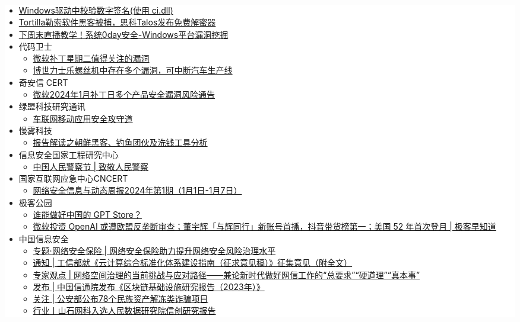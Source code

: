   - [Windows驱动中校验数字签名(使用 ci.dll)](https://mp.weixin.qq.com/s?__biz=MjM5NTc2MDYxMw==&mid=2458534610&idx=1&sn=2810657ddbf324dac3d7db6ec3d3fe94&chksm=b18d725886fafb4ed2c9a2c9d4abd9ef6ab207fd75e65343121a7c239f04a5e4e574ff887a0f&scene=58&subscene=0#rd)
  - [Tortilla勒索软件黑客被捕，思科Talos发布免费解密器](https://mp.weixin.qq.com/s?__biz=MjM5NTc2MDYxMw==&mid=2458534610&idx=2&sn=d2c4d1e2667d98ae44f65a4370c30540&chksm=b18d725886fafb4e38a7fd85adac26dcb4464ef6942354831aebe2936de105cff5f5c25f28ef&scene=58&subscene=0#rd)
  - [下周末直播教学！系统0day安全-Windows平台漏洞挖掘](https://mp.weixin.qq.com/s?__biz=MjM5NTc2MDYxMw==&mid=2458534610&idx=3&sn=4268cef2bc27622d4500f20ab34f261b&chksm=b18d725886fafb4e76d495d708a71bc5b8129ae8227df35401aba5e5c38333af794d6ea91f81&scene=58&subscene=0#rd)
- 代码卫士
  - [微软补丁星期二值得关注的漏洞](https://mp.weixin.qq.com/s?__biz=MzI2NTg4OTc5Nw==&mid=2247518639&idx=1&sn=5eb41017915be58b56c7eef48e7dc4de&chksm=ea94b8c5dde331d3020ca525a644211fa78e7fed0b6f4329c4ed79f060f65c97659843449eae&scene=58&subscene=0#rd)
  - [博世力士乐螺丝机中存在多个漏洞，可中断汽车生产线](https://mp.weixin.qq.com/s?__biz=MzI2NTg4OTc5Nw==&mid=2247518639&idx=2&sn=54ef6128cf9a874a33453e4f79b2396c&chksm=ea94b8c5dde331d315a5ac856d4db0051af0f00254ad9ca10c510396d1172f0a625deb4c72d9&scene=58&subscene=0#rd)
- 奇安信 CERT
  - [微软2024年1月补丁日多个产品安全漏洞风险通告](https://mp.weixin.qq.com/s?__biz=MzU5NDgxODU1MQ==&mid=2247500308&idx=1&sn=1dcbc5339745c1a86bb3dbb4ab70b409&chksm=fe79e68cc90e6f9a194275f49eb7b111a94413197de2c213846f49757713e1ef85f23ff87817&scene=58&subscene=0#rd)
- 绿盟科技研究通讯
  - [车联网移动应用安全攻守道](https://mp.weixin.qq.com/s?__biz=MzIyODYzNTU2OA==&mid=2247496592&idx=1&sn=6a26bc3fae21e3d6119cf3963d1cd96d&chksm=e84c554fdf3bdc596440163a597ca6a10458835fda0bc51e4b7254e0e0102c4d39e966bfe910&scene=58&subscene=0#rd)
- 慢雾科技
  - [报告解读之朝鲜黑客、钓鱼团伙及洗钱工具分析](https://mp.weixin.qq.com/s?__biz=MzU4ODQ3NTM2OA==&mid=2247499259&idx=1&sn=a5103ab9aa71c0b7acfdecdc3f43e812&chksm=fdde837ccaa90a6aaeaa70a4cf8f7f14ed5509ac563b76e7146169fb69cd055645cf06a03b33&scene=58&subscene=0#rd)
- 信息安全国家工程研究中心
  - [中国人民警察节 | 致敬人民警察](https://mp.weixin.qq.com/s?__biz=MzU5OTQ0NzY3Ng==&mid=2247495800&idx=1&sn=7315da6f69a79b78b0ad96d6eded904e&chksm=feb6716bc9c1f87de12da4ffeae4b27dd969742cd27bc465e75dcc5847ee762981f93b7993b2&scene=58&subscene=0#rd)
- 国家互联网应急中心CNCERT
  - [网络安全信息与动态周报2024年第1期（1月1日-1月7日）](https://mp.weixin.qq.com/s?__biz=MzIwNDk0MDgxMw==&mid=2247498911&idx=1&sn=e76297194004ff51f3e071806a0d0c7c&chksm=973acffda04d46eb1d25ab5b4941f1132bd6fd57ca6b080012fd252d56cac03dd9ae403ef3f2&scene=58&subscene=0#rd)
- 极客公园
  - [谁能做好中国的 GPT Store？](https://mp.weixin.qq.com/s?__biz=MTMwNDMwODQ0MQ==&mid=2653030632&idx=1&sn=ccda249d256c46845b1a0a1f16cba2bb&chksm=7e57755e4920fc48097bdf554fe5615ab08ef3bd2dd71d74395201f6499e1a285c6ca0d5f9b1&scene=58&subscene=0#rd)
  - [微软投资 OpenAI 或遭欧盟反垄断审查；董宇辉「与辉同行」新账号首播，抖音带货榜第一；美国 52 年首次登月 | 极客早知道](https://mp.weixin.qq.com/s?__biz=MTMwNDMwODQ0MQ==&mid=2653030632&idx=2&sn=9527a5f769ee3f09fd478025a144bfa0&chksm=7e57755e4920fc4803fe897edafe4578a496c8773c52452a7e32a097923a1cfd3ed2423fa0a3&scene=58&subscene=0#rd)
- 中国信息安全
  - [专题·网络安全保险 | 网络安全保险助力提升网络安全风险治理水平](https://mp.weixin.qq.com/s?__biz=MzA5MzE5MDAzOA==&mid=2664202652&idx=1&sn=64f0fb8e0379c1c405a40d2423096fd3&chksm=8b598365bc2e0a73d080a8021310aea8fc5235d5b084cdf8d051ddb99a9dd3c3bcdc0f421ca2&scene=58&subscene=0#rd)
  - [通知 | 工信部就《云计算综合标准化体系建设指南（征求意见稿）》征集意见（附全文）](https://mp.weixin.qq.com/s?__biz=MzA5MzE5MDAzOA==&mid=2664202652&idx=2&sn=a581fcc899526108e65ecd765360a038&chksm=8b598365bc2e0a73f08804c801943b5696b955d9b83bf94759f632652c190927114d4f4713e7&scene=58&subscene=0#rd)
  - [专家观点 | 网络空间治理的当前挑战与应对路径——兼论新时代做好网信工作的“总要求”“硬道理”“真本事”](https://mp.weixin.qq.com/s?__biz=MzA5MzE5MDAzOA==&mid=2664202652&idx=3&sn=2236738a6c648966ad0c62b5c608f4a2&chksm=8b598365bc2e0a73000e60c29ca8a3a080d7c275007584e82cc0492dbac8663047ebb024fd18&scene=58&subscene=0#rd)
  - [发布 | 中国信通院发布《区块链基础设施研究报告（2023年）》](https://mp.weixin.qq.com/s?__biz=MzA5MzE5MDAzOA==&mid=2664202652&idx=4&sn=c13426768bd351f0f435a42083b85c54&chksm=8b598365bc2e0a736ecf28546e14e03b002a4af04db06e63d19caa54f94d040dab1d903fde1b&scene=58&subscene=0#rd)
  - [关注 | 公安部公布78个民族资产解冻类诈骗项目](https://mp.weixin.qq.com/s?__biz=MzA5MzE5MDAzOA==&mid=2664202652&idx=5&sn=8fb6713679cafb45eff0e1b0d9941198&chksm=8b598365bc2e0a732aba01b176f7694960613f1ed57037a39daa90c5f8e70c8ba6192e8575c4&scene=58&subscene=0#rd)
  - [行业丨山石网科入选人民数据研究院信创研究报告](https://mp.weixin.qq.com/s?__biz=MzA5MzE5MDAzOA==&mid=2664202652&idx=6&sn=87c53d5d07588c437effe0c37af81135&chksm=8b598365bc2e0a73a91b50941c7192cfe733e3acd746c7d388d91ab27d26a49d94b3b759bf17&scene=58&subscene=0#rd)